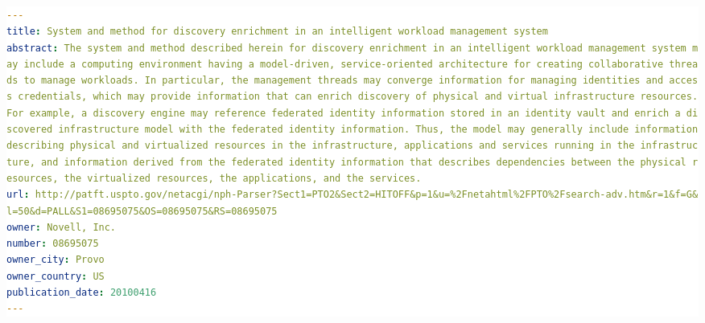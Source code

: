 ```yaml
---
title: System and method for discovery enrichment in an intelligent workload management system
abstract: The system and method described herein for discovery enrichment in an intelligent workload management system may include a computing environment having a model-driven, service-oriented architecture for creating collaborative threads to manage workloads. In particular, the management threads may converge information for managing identities and access credentials, which may provide information that can enrich discovery of physical and virtual infrastructure resources. For example, a discovery engine may reference federated identity information stored in an identity vault and enrich a discovered infrastructure model with the federated identity information. Thus, the model may generally include information describing physical and virtualized resources in the infrastructure, applications and services running in the infrastructure, and information derived from the federated identity information that describes dependencies between the physical resources, the virtualized resources, the applications, and the services.
url: http://patft.uspto.gov/netacgi/nph-Parser?Sect1=PTO2&Sect2=HITOFF&p=1&u=%2Fnetahtml%2FPTO%2Fsearch-adv.htm&r=1&f=G&l=50&d=PALL&S1=08695075&OS=08695075&RS=08695075
owner: Novell, Inc.
number: 08695075
owner_city: Provo
owner_country: US
publication_date: 20100416
---
```

